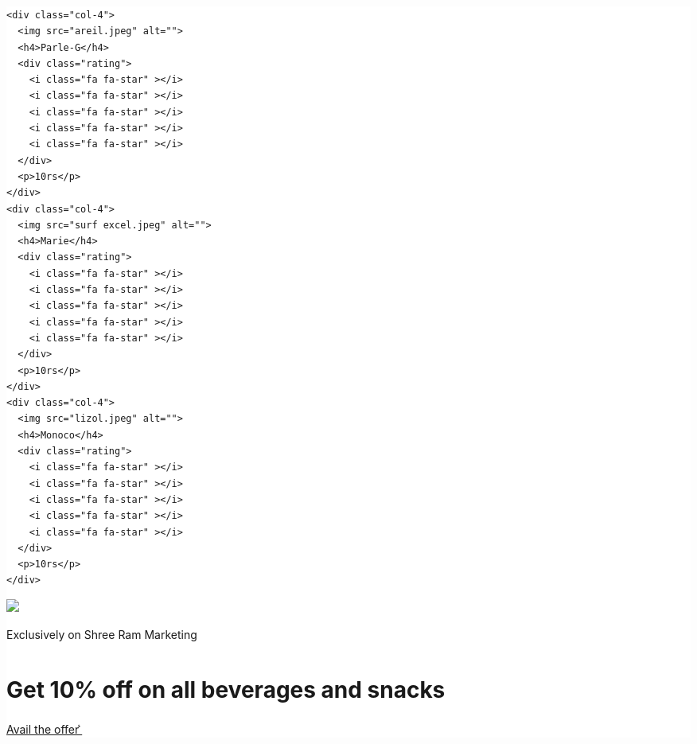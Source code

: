     <div class="col-4">
      <img src="areil.jpeg" alt="">
      <h4>Parle-G</h4>
      <div class="rating">
        <i class="fa fa-star" ></i>
        <i class="fa fa-star" ></i>
        <i class="fa fa-star" ></i>
        <i class="fa fa-star" ></i>
        <i class="fa fa-star" ></i>
      </div>
      <p>10rs</p>
    </div>
    <div class="col-4">
      <img src="surf excel.jpeg" alt="">
      <h4>Marie</h4>
      <div class="rating">
        <i class="fa fa-star" ></i>
        <i class="fa fa-star" ></i>
        <i class="fa fa-star" ></i>
        <i class="fa fa-star" ></i>
        <i class="fa fa-star" ></i>
      </div>
      <p>10rs</p>
    </div>
    <div class="col-4">
      <img src="lizol.jpeg" alt="">
      <h4>Monoco</h4>
      <div class="rating">
        <i class="fa fa-star" ></i>
        <i class="fa fa-star" ></i>
        <i class="fa fa-star" ></i>
        <i class="fa fa-star" ></i>
        <i class="fa fa-star" ></i>
      </div>
      <p>10rs</p>
    </div>
  </div>
</div>



<div class="offer">
  <div class="small-container">
    <div class="row">
      <div class="col-2">
        <img src="Dairy.jpg" width="350px" class="offer-img">
      </div>
      <div class="col-2">
        <p>Exclusively on Shree Ram Marketing</p>
        <h1>Get 10% off on all beverages and snacks</h1>
        <a href=""class="btn">Avail the offer &#859;</a>
      </div>
    </div>
  </div>
</div>
